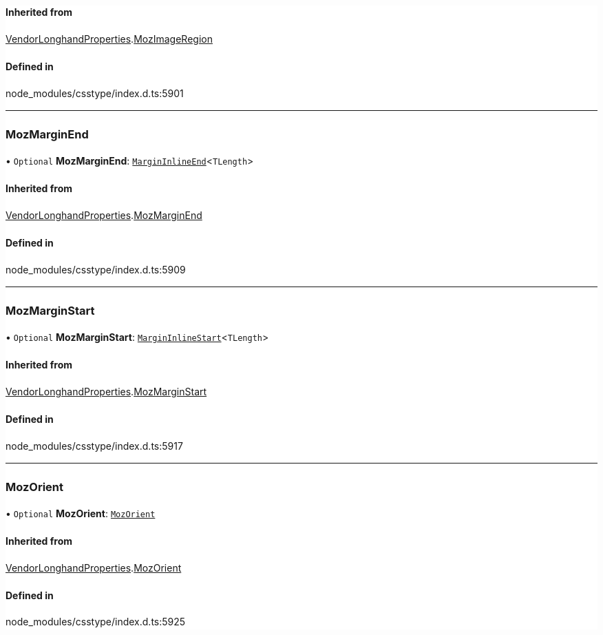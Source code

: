 #### Inherited from

[VendorLonghandProperties](../wiki/%3Cinternal%3E.VendorLonghandProperties).[MozImageRegion](../wiki/%3Cinternal%3E.VendorLonghandProperties#mozimageregion)

#### Defined in

node_modules/csstype/index.d.ts:5901

___

### MozMarginEnd

• `Optional` **MozMarginEnd**: [`MarginInlineEnd`](../wiki/%3Cinternal%3E#margininlineend)<`TLength`\>

#### Inherited from

[VendorLonghandProperties](../wiki/%3Cinternal%3E.VendorLonghandProperties).[MozMarginEnd](../wiki/%3Cinternal%3E.VendorLonghandProperties#mozmarginend)

#### Defined in

node_modules/csstype/index.d.ts:5909

___

### MozMarginStart

• `Optional` **MozMarginStart**: [`MarginInlineStart`](../wiki/%3Cinternal%3E#margininlinestart)<`TLength`\>

#### Inherited from

[VendorLonghandProperties](../wiki/%3Cinternal%3E.VendorLonghandProperties).[MozMarginStart](../wiki/%3Cinternal%3E.VendorLonghandProperties#mozmarginstart)

#### Defined in

node_modules/csstype/index.d.ts:5917

___

### MozOrient

• `Optional` **MozOrient**: [`MozOrient`](../wiki/%3Cinternal%3E#mozorient)

#### Inherited from

[VendorLonghandProperties](../wiki/%3Cinternal%3E.VendorLonghandProperties).[MozOrient](../wiki/%3Cinternal%3E.VendorLonghandProperties#mozorient)

#### Defined in

node_modules/csstype/index.d.ts:5925
